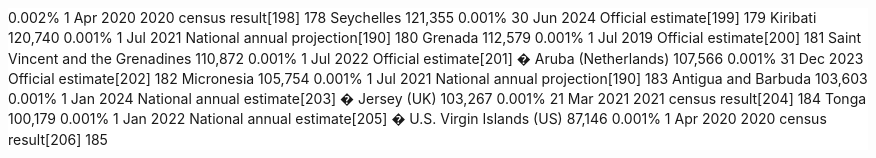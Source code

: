0.002%
1 Apr 2020
2020 census result[198]
178
 Seychelles
121,355
0.001%
30 Jun 2024
Official estimate[199]
179
 Kiribati
120,740
0.001%
1 Jul 2021
National annual projection[190]
180
 Grenada
112,579
0.001%
1 Jul 2019
Official estimate[200]
181
 Saint Vincent and the Grenadines
110,872
0.001%
1 Jul 2022
Official estimate[201]
 �
 Aruba (Netherlands)
107,566
0.001%
31 Dec 2023
Official estimate[202]
182
 Micronesia
105,754
0.001%
1 Jul 2021
National annual projection[190]
183
 Antigua and Barbuda
103,603
0.001%
1 Jan 2024
National annual estimate[203]
 �
 Jersey (UK)
103,267
0.001%
21 Mar 2021
2021 census result[204]
184
 Tonga
100,179
0.001%
1 Jan 2022
National annual estimate[205]
 �
 U.S. Virgin Islands (US)
87,146
0.001%
1 Apr 2020
2020 census result[206]
185